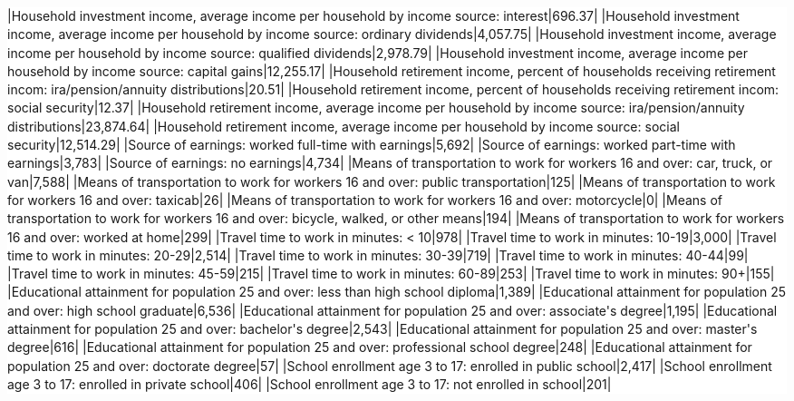 |Household investment income, average income per household by income source: interest|696.37|
|Household investment income, average income per household by income source: ordinary dividends|4,057.75|
|Household investment income, average income per household by income source: qualified dividends|2,978.79|
|Household investment income, average income per household by income source: capital gains|12,255.17|
|Household retirement income, percent of households receiving retirement incom: ira/pension/annuity distributions|20.51|
|Household retirement income, percent of households receiving retirement incom: social security|12.37|
|Household retirement income, average income per household by income source: ira/pension/annuity distributions|23,874.64|
|Household retirement income, average income per household by income source: social security|12,514.29|
|Source of earnings: worked full-time with earnings|5,692|
|Source of earnings: worked part-time with earnings|3,783|
|Source of earnings: no earnings|4,734|
|Means of transportation to work for workers 16 and over: car, truck, or van|7,588|
|Means of transportation to work for workers 16 and over: public transportation|125|
|Means of transportation to work for workers 16 and over: taxicab|26|
|Means of transportation to work for workers 16 and over: motorcycle|0|
|Means of transportation to work for workers 16 and over: bicycle, walked, or other means|194|
|Means of transportation to work for workers 16 and over: worked at home|299|
|Travel time to work in minutes: < 10|978|
|Travel time to work in minutes: 10-19|3,000|
|Travel time to work in minutes: 20-29|2,514|
|Travel time to work in minutes: 30-39|719|
|Travel time to work in minutes: 40-44|99|
|Travel time to work in minutes: 45-59|215|
|Travel time to work in minutes: 60-89|253|
|Travel time to work in minutes: 90+|155|
|Educational attainment for population 25 and over: less than high school diploma|1,389|
|Educational attainment for population 25 and over: high school graduate|6,536|
|Educational attainment for population 25 and over: associate's degree|1,195|
|Educational attainment for population 25 and over: bachelor's degree|2,543|
|Educational attainment for population 25 and over: master's degree|616|
|Educational attainment for population 25 and over: professional school degree|248|
|Educational attainment for population 25 and over: doctorate degree|57|
|School enrollment age 3 to 17: enrolled in public school|2,417|
|School enrollment age 3 to 17: enrolled in private school|406|
|School enrollment age 3 to 17: not enrolled in school|201|
